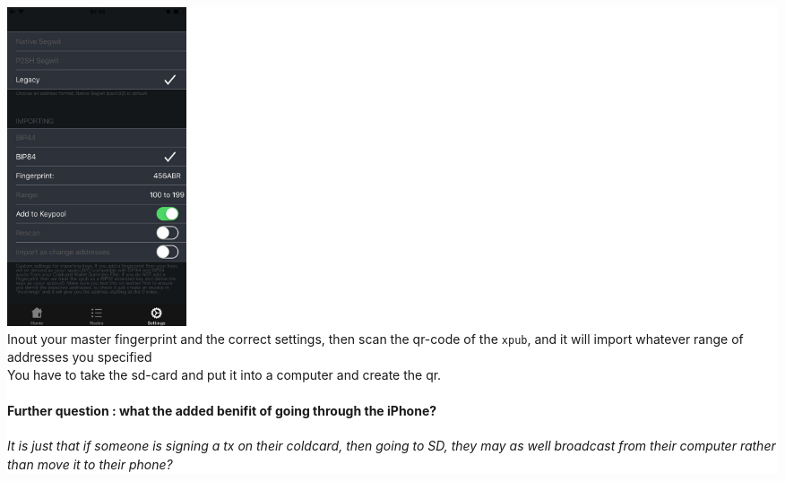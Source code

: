 <img src="./Images/QR-settings.png" alt="QR-settings" border="0" width="200"><br/>
Inout your master fingerprint and the correct settings, then scan the qr-code of the `xpub`, and it will import whatever range of addresses you specified<br/>
You have to take the sd-card and put it into a computer and create the qr.
#### Further question : what the added benifit of going through the iPhone?
*It is just that if someone is signing a tx on their coldcard, then going to SD, they may as well broadcast from their computer rather than move it to their phone?*
